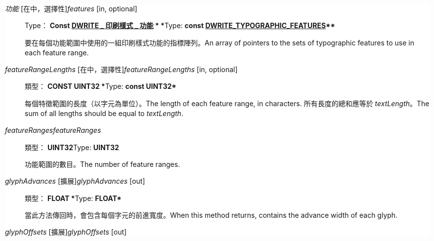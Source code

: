</dd> <dt>

 <span data-ttu-id="bab31-164">*功能* \[在中，選擇性\]</span><span class="sxs-lookup"><span data-stu-id="bab31-164">*features* \[in, optional\]</span></span>
</dt> <dd>

<span data-ttu-id="bab31-165">Type： **Const [**DWRITE \_ 印刷樣式 \_ 功能**](/windows/win32/api/dwrite/ns-dwrite-dwrite_typographic_features) \* \***</span><span class="sxs-lookup"><span data-stu-id="bab31-165">Type: **const [**DWRITE\_TYPOGRAPHIC\_FEATURES**](/windows/win32/api/dwrite/ns-dwrite-dwrite_typographic_features)\*\***</span></span>

<span data-ttu-id="bab31-166">要在每個功能範圍中使用的一組印刷樣式功能的指標陣列。</span><span class="sxs-lookup"><span data-stu-id="bab31-166">An array of pointers to the sets of typographic features to use in each feature range.</span></span>

</dd> <dt>

 <span data-ttu-id="bab31-167">*featureRangeLengths* \[在中，選擇性\]</span><span class="sxs-lookup"><span data-stu-id="bab31-167">*featureRangeLengths* \[in, optional\]</span></span>
</dt> <dd>

<span data-ttu-id="bab31-168">類型： **CONST UINT32 \***</span><span class="sxs-lookup"><span data-stu-id="bab31-168">Type: **const UINT32\***</span></span>

<span data-ttu-id="bab31-169">每個特徵範圍的長度（以字元為單位）。</span><span class="sxs-lookup"><span data-stu-id="bab31-169">The length of each feature range, in characters.</span></span> <span data-ttu-id="bab31-170">所有長度的總和應等於 *textLength*。</span><span class="sxs-lookup"><span data-stu-id="bab31-170">The sum of all lengths should be equal to *textLength*.</span></span>

</dd> <dt>

 <span data-ttu-id="bab31-171">*featureRanges*</span><span class="sxs-lookup"><span data-stu-id="bab31-171">*featureRanges*</span></span> 
</dt> <dd>

<span data-ttu-id="bab31-172">類型： **UINT32**</span><span class="sxs-lookup"><span data-stu-id="bab31-172">Type: **UINT32**</span></span>

<span data-ttu-id="bab31-173">功能範圍的數目。</span><span class="sxs-lookup"><span data-stu-id="bab31-173">The number of feature ranges.</span></span>

</dd> <dt>

 <span data-ttu-id="bab31-174">*glyphAdvances* \[擴展\]</span><span class="sxs-lookup"><span data-stu-id="bab31-174">*glyphAdvances* \[out\]</span></span>
</dt> <dd>

<span data-ttu-id="bab31-175">類型： **FLOAT \***</span><span class="sxs-lookup"><span data-stu-id="bab31-175">Type: **FLOAT\***</span></span>

<span data-ttu-id="bab31-176">當此方法傳回時，會包含每個字元的前進寬度。</span><span class="sxs-lookup"><span data-stu-id="bab31-176">When this method returns, contains the advance width of each glyph.</span></span>

</dd> <dt>

 <span data-ttu-id="bab31-177">*glyphOffsets* \[擴展\]</span><span class="sxs-lookup"><span data-stu-id="bab31-177">*glyphOffsets* \[out\]</span></span>
</dt> <dd>
